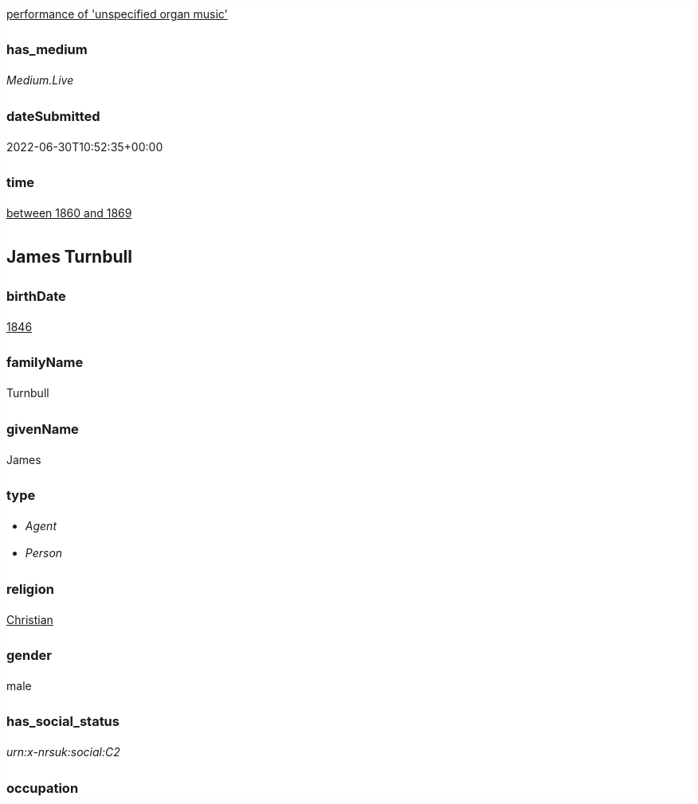 [performance of 'unspecified organ music'](#performance-of-'unspecified-organ-music')

### has_medium


*Medium.Live*

### dateSubmitted


2022-06-30T10:52:35+00:00

### time


[between 1860 and 1869](#between-1860-and-1869)

## James Turnbull

### birthDate


[1846](#1846)

### familyName


Turnbull

### givenName


James

### type

 - *Agent*

 - *Person*

### religion


[Christian](#Christian)

### gender


male

### has_social_status


*urn:x-nrsuk:social:C2*

### occupation
